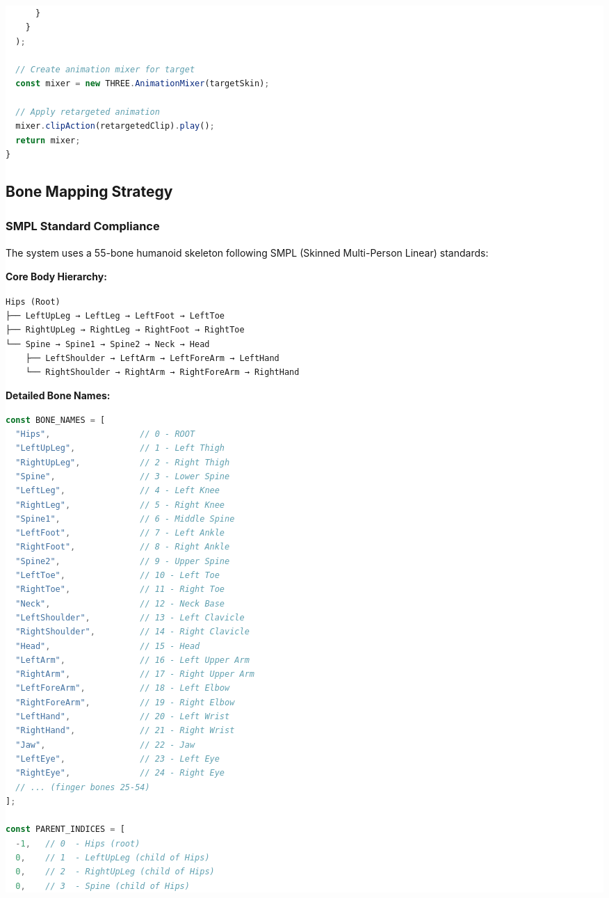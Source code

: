 ```typescript
      }
    }
  );
  
  // Create animation mixer for target
  const mixer = new THREE.AnimationMixer(targetSkin);
  
  // Apply retargeted animation
  mixer.clipAction(retargetedClip).play();
  return mixer;
}
```

## Bone Mapping Strategy

### SMPL Standard Compliance
The system uses a 55-bone humanoid skeleton following SMPL (Skinned Multi-Person Linear) standards:

**Core Body Hierarchy:**
```
Hips (Root)
├── LeftUpLeg → LeftLeg → LeftFoot → LeftToe
├── RightUpLeg → RightLeg → RightFoot → RightToe
└── Spine → Spine1 → Spine2 → Neck → Head
    ├── LeftShoulder → LeftArm → LeftForeArm → LeftHand
    └── RightShoulder → RightArm → RightForeArm → RightHand
```

**Detailed Bone Names:**
```typescript
const BONE_NAMES = [
  "Hips",                  // 0 - ROOT
  "LeftUpLeg",             // 1 - Left Thigh
  "RightUpLeg",            // 2 - Right Thigh
  "Spine",                 // 3 - Lower Spine
  "LeftLeg",               // 4 - Left Knee
  "RightLeg",              // 5 - Right Knee
  "Spine1",                // 6 - Middle Spine
  "LeftFoot",              // 7 - Left Ankle
  "RightFoot",             // 8 - Right Ankle
  "Spine2",                // 9 - Upper Spine
  "LeftToe",               // 10 - Left Toe
  "RightToe",              // 11 - Right Toe
  "Neck",                  // 12 - Neck Base
  "LeftShoulder",          // 13 - Left Clavicle
  "RightShoulder",         // 14 - Right Clavicle
  "Head",                  // 15 - Head
  "LeftArm",               // 16 - Left Upper Arm
  "RightArm",              // 17 - Right Upper Arm
  "LeftForeArm",           // 18 - Left Elbow
  "RightForeArm",          // 19 - Right Elbow
  "LeftHand",              // 20 - Left Wrist
  "RightHand",             // 21 - Right Wrist
  "Jaw",                   // 22 - Jaw
  "LeftEye",               // 23 - Left Eye
  "RightEye",              // 24 - Right Eye
  // ... (finger bones 25-54)
];

const PARENT_INDICES = [
  -1,   // 0  - Hips (root)
  0,    // 1  - LeftUpLeg (child of Hips)
  0,    // 2  - RightUpLeg (child of Hips)
  0,    // 3  - Spine (child of Hips)
```